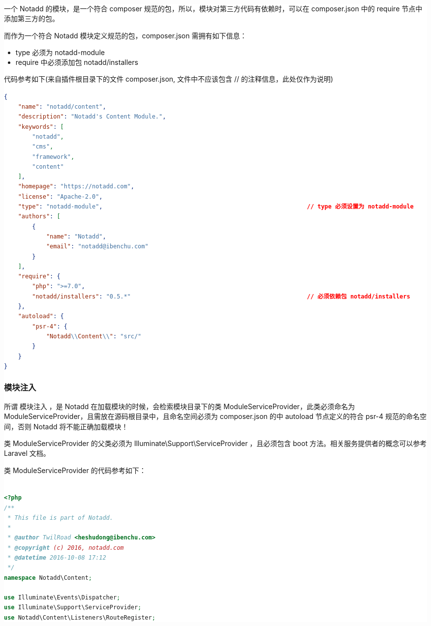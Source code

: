 一个 Notadd 的模块，是一个符合 composer 规范的包，所以，模块对第三方代码有依赖时，可以在 composer.json 中的 require 节点中添加第三方的包。

而作为一个符合 Notadd 模块定义规范的包，composer.json 需拥有如下信息：

* type 必须为 notadd-module
* require 中必须添加包 notadd/installers

代码参考如下(来自插件根目录下的文件 composer.json, 文件中不应该包含 // 的注释信息，此处仅作为说明)

```json
{
    "name": "notadd/content",
    "description": "Notadd's Content Module.",
    "keywords": [
        "notadd",
        "cms",
        "framework",
        "content"
    ],
    "homepage": "https://notadd.com",
    "license": "Apache-2.0",
    "type": "notadd-module",                                                          // type 必须设置为 notadd-module
    "authors": [
        {
            "name": "Notadd",
            "email": "notadd@ibenchu.com"
        }
    ],
    "require": {
        "php": ">=7.0",
        "notadd/installers": "0.5.*"                                                  // 必须依赖包 notadd/installers
    },
    "autoload": {
        "psr-4": {
            "Notadd\\Content\\": "src/"
        }
    }
}
```

### 模块注入

所谓 模块注入 ，是 Notadd 在加载模块的时候，会检索模块目录下的类 ModuleServiceProvider，此类必须命名为 ModuleServiceProvider，且需放在源码根目录中，且命名空间必须为 composer.json 的中 autoload 节点定义的符合 psr-4 规范的命名空间，否则 Notadd 将不能正确加载模块！

类 ModuleServiceProvider 的父类必须为 Illuminate\Support\ServiceProvider ，且必须包含 boot 方法。相关服务提供者的概念可以参考 Laravel 文档。

类 ModuleServiceProvider 的代码参考如下：

```php

<?php
/**
 * This file is part of Notadd.
 *
 * @author TwilRoad <heshudong@ibenchu.com>
 * @copyright (c) 2016, notadd.com
 * @datetime 2016-10-08 17:12
 */
namespace Notadd\Content;

use Illuminate\Events\Dispatcher;
use Illuminate\Support\ServiceProvider;
use Notadd\Content\Listeners\RouteRegister;
```